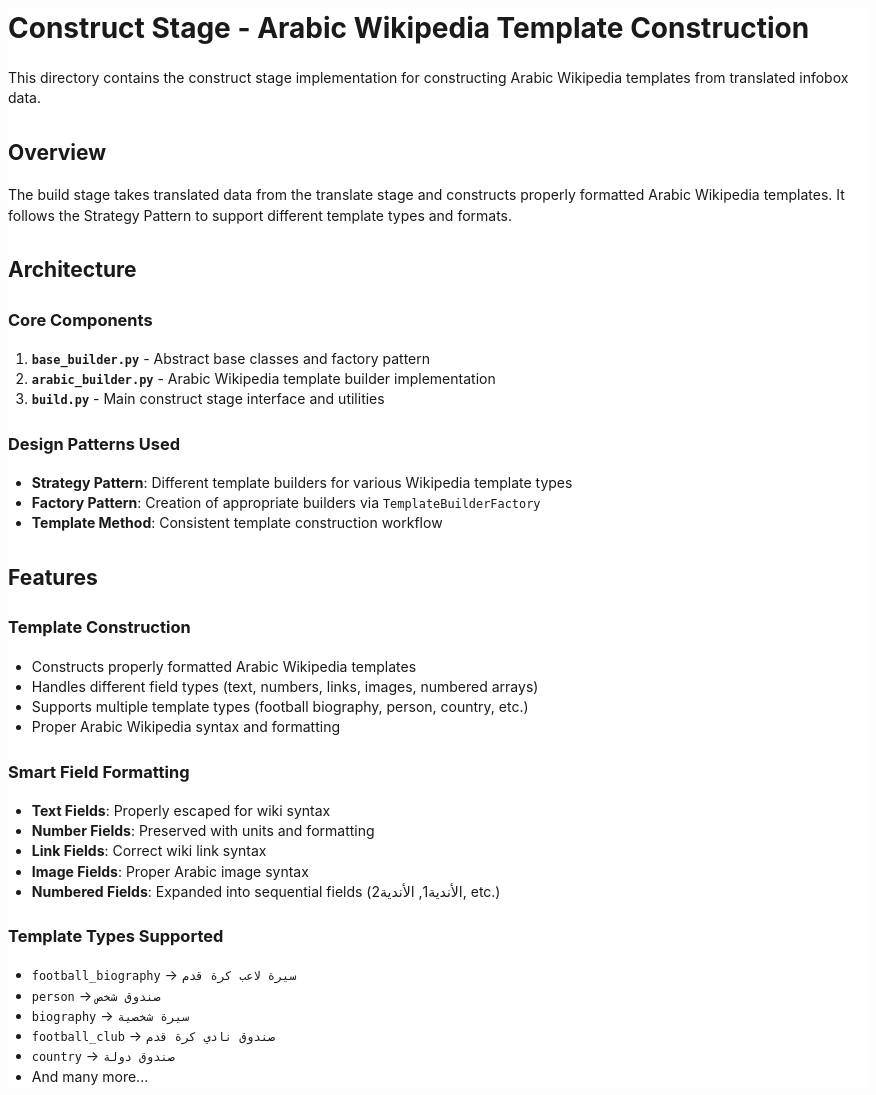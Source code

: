 # Construct Stage - Arabic Wikipedia Template Construction

This directory contains the construct stage implementation for constructing Arabic Wikipedia templates from translated infobox data.

## Overview

The build stage takes translated data from the translate stage and constructs properly formatted Arabic Wikipedia templates. It follows the Strategy Pattern to support different template types and formats.

## Architecture

### Core Components

1. **`base_builder.py`** - Abstract base classes and factory pattern
2. **`arabic_builder.py`** - Arabic Wikipedia template builder implementation
3. **`build.py`** - Main construct stage interface and utilities

### Design Patterns Used

- **Strategy Pattern**: Different template builders for various Wikipedia template types
- **Factory Pattern**: Creation of appropriate builders via `TemplateBuilderFactory`
- **Template Method**: Consistent template construction workflow

## Features

### Template Construction
- Constructs properly formatted Arabic Wikipedia templates
- Handles different field types (text, numbers, links, images, numbered arrays)
- Supports multiple template types (football biography, person, country, etc.)
- Proper Arabic Wikipedia syntax and formatting

### Smart Field Formatting
- **Text Fields**: Properly escaped for wiki syntax
- **Number Fields**: Preserved with units and formatting
- **Link Fields**: Correct wiki link syntax
- **Image Fields**: Proper Arabic image syntax
- **Numbered Fields**: Expanded into sequential fields (الأندية1, الأندية2, etc.)

### Template Types Supported
- `football_biography` → `سيرة لاعب كرة قدم`
- `person` → `صندوق شخص`
- `biography` → `سيرة شخصية`
- `football_club` → `صندوق نادي كرة قدم`
- `country` → `صندوق دولة`
- And many more...
